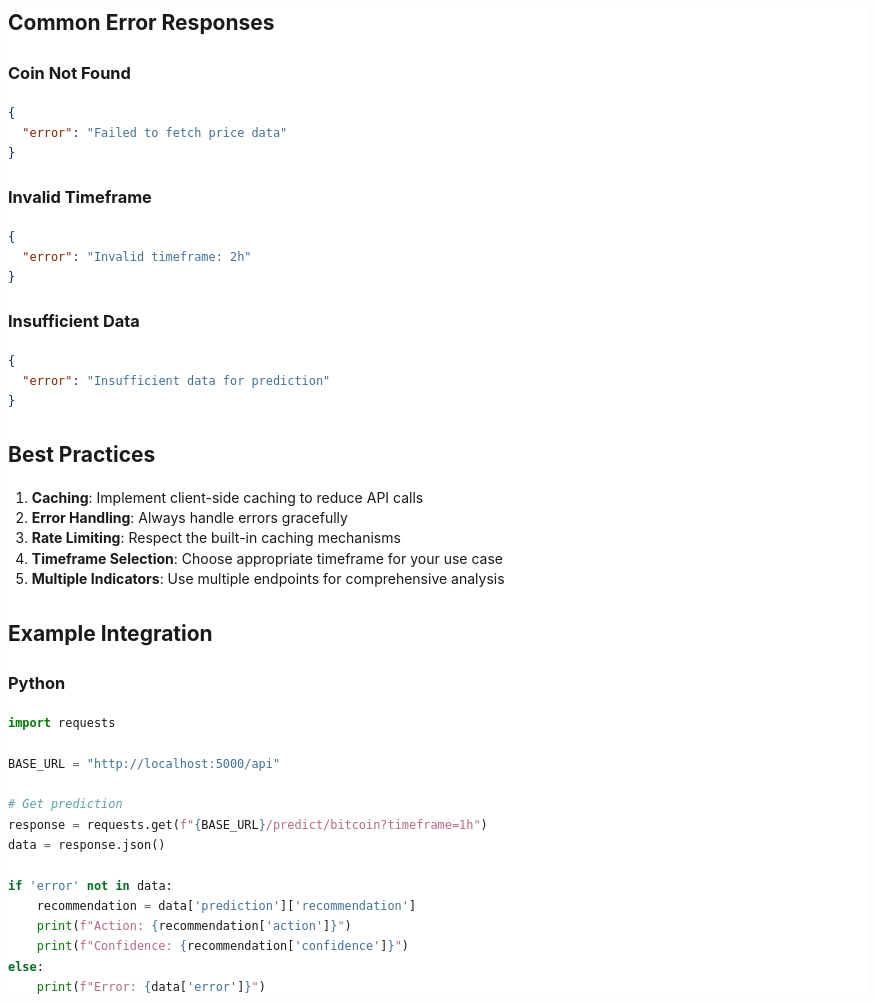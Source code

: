 ## Common Error Responses

### Coin Not Found
```json
{
  "error": "Failed to fetch price data"
}
```

### Invalid Timeframe
```json
{
  "error": "Invalid timeframe: 2h"
}
```

### Insufficient Data
```json
{
  "error": "Insufficient data for prediction"
}
```

## Best Practices

1. **Caching**: Implement client-side caching to reduce API calls
2. **Error Handling**: Always handle errors gracefully
3. **Rate Limiting**: Respect the built-in caching mechanisms
4. **Timeframe Selection**: Choose appropriate timeframe for your use case
5. **Multiple Indicators**: Use multiple endpoints for comprehensive analysis

## Example Integration

### Python
```python
import requests

BASE_URL = "http://localhost:5000/api"

# Get prediction
response = requests.get(f"{BASE_URL}/predict/bitcoin?timeframe=1h")
data = response.json()

if 'error' not in data:
    recommendation = data['prediction']['recommendation']
    print(f"Action: {recommendation['action']}")
    print(f"Confidence: {recommendation['confidence']}")
else:
    print(f"Error: {data['error']}")
```
